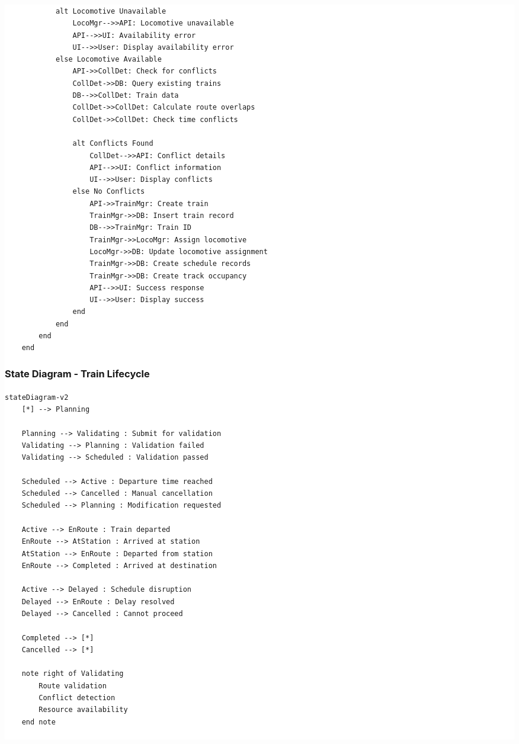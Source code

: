 ```mermaid
            alt Locomotive Unavailable
                LocoMgr-->>API: Locomotive unavailable
                API-->>UI: Availability error
                UI-->>User: Display availability error
            else Locomotive Available
                API->>CollDet: Check for conflicts
                CollDet->>DB: Query existing trains
                DB-->>CollDet: Train data
                CollDet->>CollDet: Calculate route overlaps
                CollDet->>CollDet: Check time conflicts
                
                alt Conflicts Found
                    CollDet-->>API: Conflict details
                    API-->>UI: Conflict information
                    UI-->>User: Display conflicts
                else No Conflicts
                    API->>TrainMgr: Create train
                    TrainMgr->>DB: Insert train record
                    DB-->>TrainMgr: Train ID
                    TrainMgr->>LocoMgr: Assign locomotive
                    LocoMgr->>DB: Update locomotive assignment
                    TrainMgr->>DB: Create schedule records
                    TrainMgr->>DB: Create track occupancy
                    API-->>UI: Success response
                    UI-->>User: Display success
                end
            end
        end
    end
```

### State Diagram - Train Lifecycle

```mermaid
stateDiagram-v2
    [*] --> Planning
    
    Planning --> Validating : Submit for validation
    Validating --> Planning : Validation failed
    Validating --> Scheduled : Validation passed
    
    Scheduled --> Active : Departure time reached
    Scheduled --> Cancelled : Manual cancellation
    Scheduled --> Planning : Modification requested
    
    Active --> EnRoute : Train departed
    EnRoute --> AtStation : Arrived at station
    AtStation --> EnRoute : Departed from station
    EnRoute --> Completed : Arrived at destination
    
    Active --> Delayed : Schedule disruption
    Delayed --> EnRoute : Delay resolved
    Delayed --> Cancelled : Cannot proceed
    
    Completed --> [*]
    Cancelled --> [*]
    
    note right of Validating
        Route validation
        Conflict detection
        Resource availability
    end note
    
```